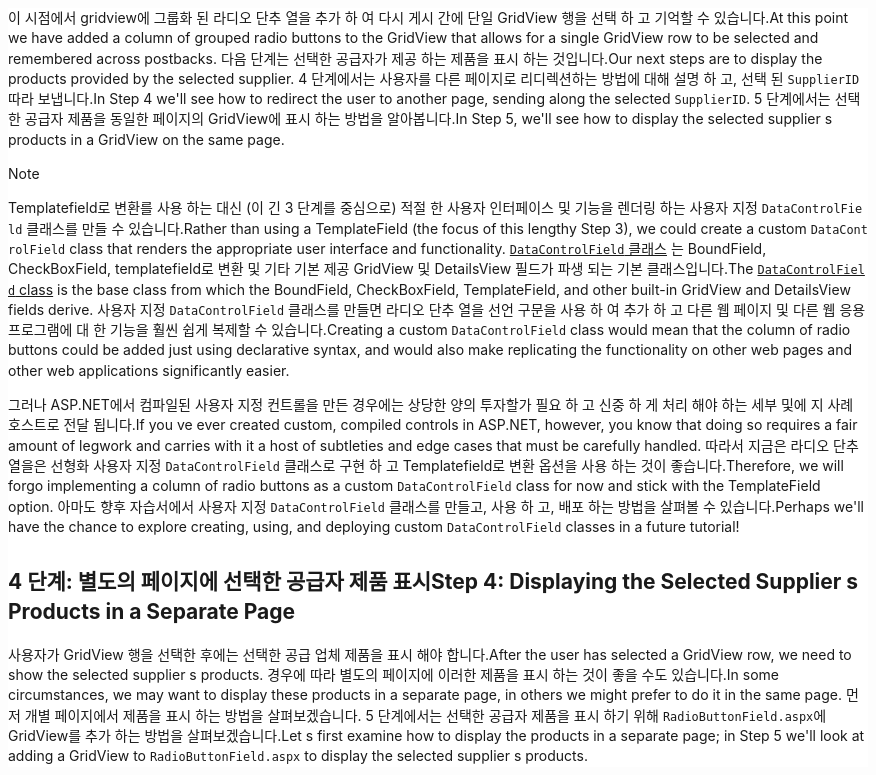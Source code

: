 <span data-ttu-id="9dfc3-261">이 시점에서 gridview에 그룹화 된 라디오 단추 열을 추가 하 여 다시 게시 간에 단일 GridView 행을 선택 하 고 기억할 수 있습니다.</span><span class="sxs-lookup"><span data-stu-id="9dfc3-261">At this point we have added a column of grouped radio buttons to the GridView that allows for a single GridView row to be selected and remembered across postbacks.</span></span> <span data-ttu-id="9dfc3-262">다음 단계는 선택한 공급자가 제공 하는 제품을 표시 하는 것입니다.</span><span class="sxs-lookup"><span data-stu-id="9dfc3-262">Our next steps are to display the products provided by the selected supplier.</span></span> <span data-ttu-id="9dfc3-263">4 단계에서는 사용자를 다른 페이지로 리디렉션하는 방법에 대해 설명 하 고, 선택 된 `SupplierID`따라 보냅니다.</span><span class="sxs-lookup"><span data-stu-id="9dfc3-263">In Step 4 we'll see how to redirect the user to another page, sending along the selected `SupplierID`.</span></span> <span data-ttu-id="9dfc3-264">5 단계에서는 선택한 공급자 제품을 동일한 페이지의 GridView에 표시 하는 방법을 알아봅니다.</span><span class="sxs-lookup"><span data-stu-id="9dfc3-264">In Step 5, we'll see how to display the selected supplier s products in a GridView on the same page.</span></span>

> [!NOTE]
> <span data-ttu-id="9dfc3-265">Templatefield로 변환를 사용 하는 대신 (이 긴 3 단계를 중심으로) 적절 한 사용자 인터페이스 및 기능을 렌더링 하는 사용자 지정 `DataControlField` 클래스를 만들 수 있습니다.</span><span class="sxs-lookup"><span data-stu-id="9dfc3-265">Rather than using a TemplateField (the focus of this lengthy Step 3), we could create a custom `DataControlField` class that renders the appropriate user interface and functionality.</span></span> <span data-ttu-id="9dfc3-266">[`DataControlField` 클래스](https://msdn.microsoft.com/library/system.web.ui.webcontrols.datacontrolfield.aspx) 는 BoundField, CheckBoxField, templatefield로 변환 및 기타 기본 제공 GridView 및 DetailsView 필드가 파생 되는 기본 클래스입니다.</span><span class="sxs-lookup"><span data-stu-id="9dfc3-266">The [`DataControlField` class](https://msdn.microsoft.com/library/system.web.ui.webcontrols.datacontrolfield.aspx) is the base class from which the BoundField, CheckBoxField, TemplateField, and other built-in GridView and DetailsView fields derive.</span></span> <span data-ttu-id="9dfc3-267">사용자 지정 `DataControlField` 클래스를 만들면 라디오 단추 열을 선언 구문을 사용 하 여 추가 하 고 다른 웹 페이지 및 다른 웹 응용 프로그램에 대 한 기능을 훨씬 쉽게 복제할 수 있습니다.</span><span class="sxs-lookup"><span data-stu-id="9dfc3-267">Creating a custom `DataControlField` class would mean that the column of radio buttons could be added just using declarative syntax, and would also make replicating the functionality on other web pages and other web applications significantly easier.</span></span>

<span data-ttu-id="9dfc3-268">그러나 ASP.NET에서 컴파일된 사용자 지정 컨트롤을 만든 경우에는 상당한 양의 투자할가 필요 하 고 신중 하 게 처리 해야 하는 세부 및에 지 사례 호스트로 전달 됩니다.</span><span class="sxs-lookup"><span data-stu-id="9dfc3-268">If you ve ever created custom, compiled controls in ASP.NET, however, you know that doing so requires a fair amount of legwork and carries with it a host of subtleties and edge cases that must be carefully handled.</span></span> <span data-ttu-id="9dfc3-269">따라서 지금은 라디오 단추 열을은 선형화 사용자 지정 `DataControlField` 클래스로 구현 하 고 Templatefield로 변환 옵션을 사용 하는 것이 좋습니다.</span><span class="sxs-lookup"><span data-stu-id="9dfc3-269">Therefore, we will forgo implementing a column of radio buttons as a custom `DataControlField` class for now and stick with the TemplateField option.</span></span> <span data-ttu-id="9dfc3-270">아마도 향후 자습서에서 사용자 지정 `DataControlField` 클래스를 만들고, 사용 하 고, 배포 하는 방법을 살펴볼 수 있습니다.</span><span class="sxs-lookup"><span data-stu-id="9dfc3-270">Perhaps we'll have the chance to explore creating, using, and deploying custom `DataControlField` classes in a future tutorial!</span></span>

## <a name="step-4-displaying-the-selected-supplier-s-products-in-a-separate-page"></a><span data-ttu-id="9dfc3-271">4 단계: 별도의 페이지에 선택한 공급자 제품 표시</span><span class="sxs-lookup"><span data-stu-id="9dfc3-271">Step 4: Displaying the Selected Supplier s Products in a Separate Page</span></span>

<span data-ttu-id="9dfc3-272">사용자가 GridView 행을 선택한 후에는 선택한 공급 업체 제품을 표시 해야 합니다.</span><span class="sxs-lookup"><span data-stu-id="9dfc3-272">After the user has selected a GridView row, we need to show the selected supplier s products.</span></span> <span data-ttu-id="9dfc3-273">경우에 따라 별도의 페이지에 이러한 제품을 표시 하는 것이 좋을 수도 있습니다.</span><span class="sxs-lookup"><span data-stu-id="9dfc3-273">In some circumstances, we may want to display these products in a separate page, in others we might prefer to do it in the same page.</span></span> <span data-ttu-id="9dfc3-274">먼저 개별 페이지에서 제품을 표시 하는 방법을 살펴보겠습니다. 5 단계에서는 선택한 공급자 제품을 표시 하기 위해 `RadioButtonField.aspx`에 GridView를 추가 하는 방법을 살펴보겠습니다.</span><span class="sxs-lookup"><span data-stu-id="9dfc3-274">Let s first examine how to display the products in a separate page; in Step 5 we'll look at adding a GridView to `RadioButtonField.aspx` to display the selected supplier s products.</span></span>
